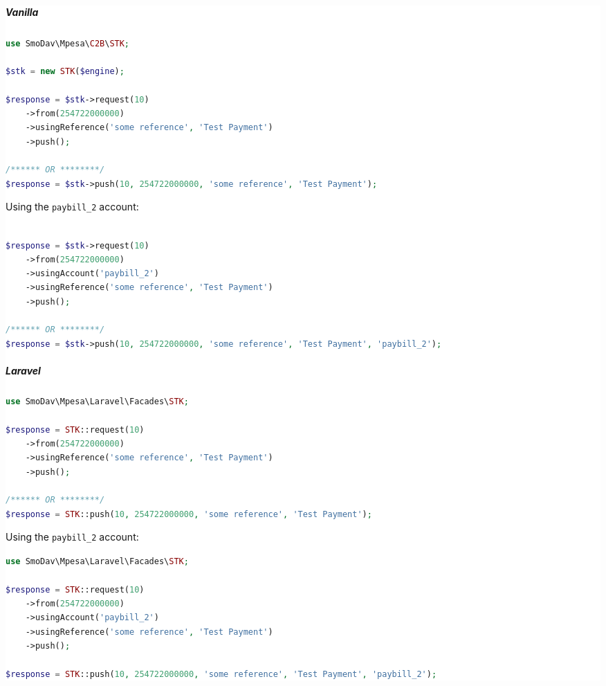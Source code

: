 ##### Vanilla

```php
use SmoDav\Mpesa\C2B\STK;

$stk = new STK($engine);

$response = $stk->request(10)
    ->from(254722000000)
    ->usingReference('some reference', 'Test Payment')
    ->push();

/****** OR ********/
$response = $stk->push(10, 254722000000, 'some reference', 'Test Payment');
```

Using the `paybill_2` account:

```php

$response = $stk->request(10)
    ->from(254722000000)
    ->usingAccount('paybill_2')
    ->usingReference('some reference', 'Test Payment')
    ->push();

/****** OR ********/
$response = $stk->push(10, 254722000000, 'some reference', 'Test Payment', 'paybill_2');
```

##### Laravel

```php
use SmoDav\Mpesa\Laravel\Facades\STK;

$response = STK::request(10)
    ->from(254722000000)
    ->usingReference('some reference', 'Test Payment')
    ->push();

/****** OR ********/
$response = STK::push(10, 254722000000, 'some reference', 'Test Payment');

```

Using the `paybill_2` account:

```php
use SmoDav\Mpesa\Laravel\Facades\STK;

$response = STK::request(10)
    ->from(254722000000)
    ->usingAccount('paybill_2')
    ->usingReference('some reference', 'Test Payment')
    ->push();

$response = STK::push(10, 254722000000, 'some reference', 'Test Payment', 'paybill_2');

```
